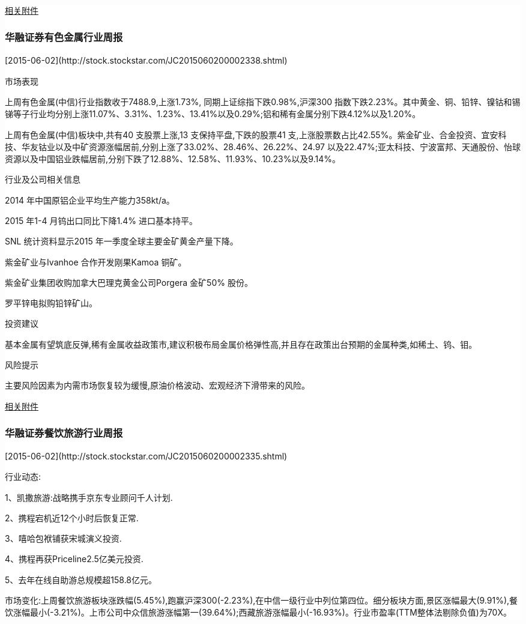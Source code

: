 
                                                                                              

    

 
[相关附件](http://pg.jrj.com.cn/acc/Res/CN_RES/INDUS/2015/6/1/abafa29d-88ed-4acb-8352-2f2a4b3567ee.pdf)

 
<h3> 华融证券有色金属行业周报 </h3>
[2015-06-02](http://stock.stockstar.com/JC2015060200002338.shtml)
 
市场表现
                                                                                              
上周有色金属(中信)行业指数收于7488.9,上涨1.73%, 同期上证综指下跌0.98%,沪深300 指数下跌2.23%。其中黄金、铜、铅锌、镍钴和锡锑等子行业均分别上涨11.07%、3.31%、1.23%、13.41%以及0.29%;铝和稀有金属分别下跌4.12%以及1.20%。
                                                                                              
上周有色金属(中信)板块中,共有40 支股票上涨,13 支保持平盘,下跌的股票41 支,上涨股票数占比42.55%。紫金矿业、合金投资、宜安科技、华友钴业以及中矿资源涨幅居前,分别上涨了33.02%、28.46%、26.22%、24.97 以及22.47%;亚太科技、宁波富邦、天通股份、怡球资源以及中国铝业跌幅居前,分别下跌了12.88%、12.58%、11.93%、10.23%以及9.14%。
                                                                                              
行业及公司相关信息
                                                                                              
2014 年中国原铝企业平均生产能力358kt/a。
                                                                                              
2015 年1-4 月钨出口同比下降1.4% 进口基本持平。
                                                                                              
SNL 统计资料显示2015 年一季度全球主要金矿黄金产量下降。
                                                                                              
紫金矿业与Ivanhoe 合作开发刚果Kamoa 铜矿。
                                                                                              
紫金矿业集团收购加拿大巴理克黄金公司Porgera 金矿50% 股份。
                                                                                              
罗平锌电拟购铅锌矿山。
                                                                                              
投资建议
                                                                                              
基本金属有望筑底反弹,稀有金属收益政策市,建议积极布局金属价格弹性高,并且存在政策出台预期的金属种类,如稀土、钨、钼。
                                                                                              
风险提示
                                                                                              
主要风险因素为内需市场恢复较为缓慢,原油价格波动、宏观经济下滑带来的风险。
                                                                                              

                                                                                              

    

 
[相关附件](http://pg.jrj.com.cn/acc/Res/CN_RES/INDUS/2015/6/2/4ae91edc-fc9d-47f7-81fa-f1314b998f2f.pdf)

 
<h3> 华融证券餐饮旅游行业周报 </h3>
[2015-06-02](http://stock.stockstar.com/JC2015060200002335.shtml)
 
行业动态:
                                                                                              
1、凯撒旅游:战略携手京东专业顾问千人计划.
                                                                                              
2、携程宕机近12个小时后恢复正常.
                                                                                              
3、嘻哈包袱铺获宋城演义投资.
                                                                                              
4、携程再获Priceline2.5亿美元投资.
                                                                                              
5、去年在线自助游总规模超158.8亿元。
                                                                                              
市场变化:上周餐饮旅游板块涨跌幅(5.45%),跑赢沪深300(-2.23%),在中信一级行业中列位第四位。细分板块方面,景区涨幅最大(9.91%),餐饮涨幅最小(-3.21%)。上市公司中众信旅游涨幅第一(39.64%);西藏旅游涨幅最小(-16.93%)。行业市盈率(TTM整体法剔除负值)为70X。
                                                                                              
